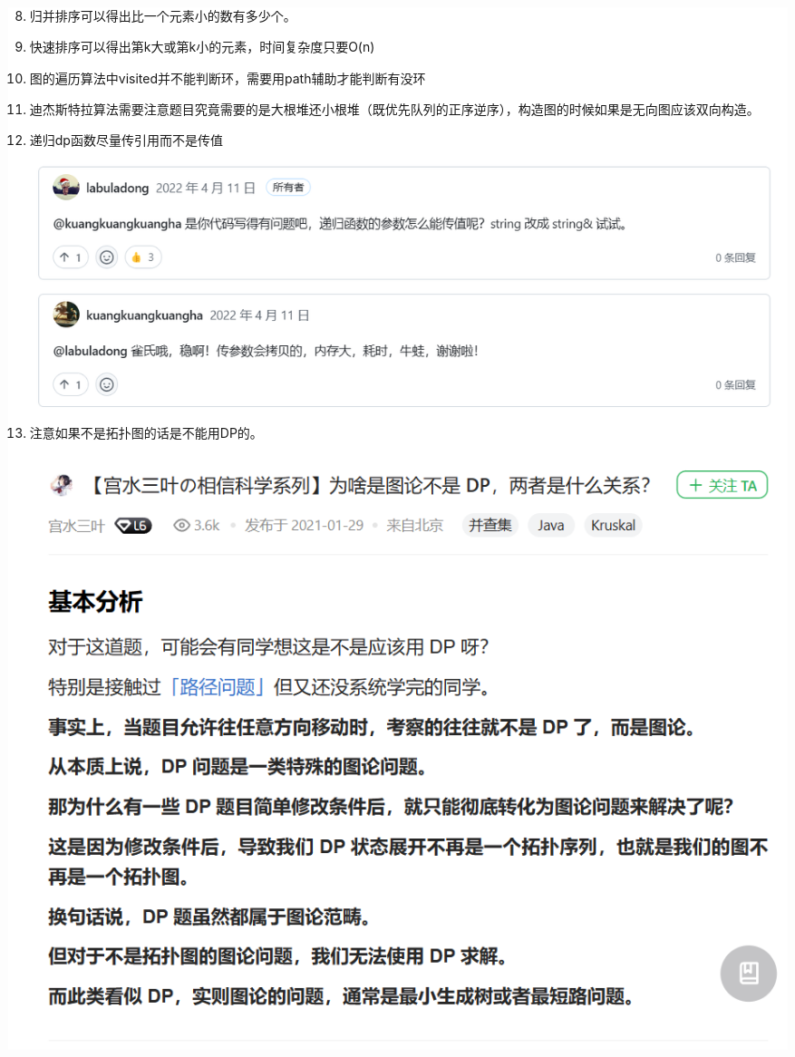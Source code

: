 8. 归并排序可以得出比一个元素小的数有多少个。

9. 快速排序可以得出第k大或第k小的元素，时间复杂度只要O(n)

10. 图的遍历算法中visited并不能判断环，需要用path辅助才能判断有没环

11. 迪杰斯特拉算法需要注意题目究竟需要的是大根堆还小根堆（既优先队列的正序逆序），构造图的时候如果是无向图应该双向构造。

12. 递归dp函数尽量传引用而不是传值
    
    ![](assets/2023-07-11-23-08-11-image.png)

13. 注意如果不是拓扑图的话是不能用DP的。
    
    ![](assets/2023-07-14-11-16-05-image.png)
